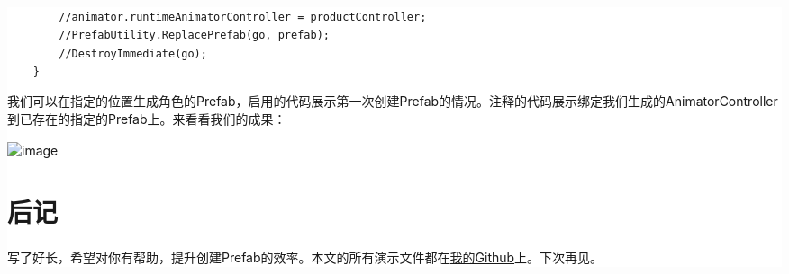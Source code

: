 ```
		//animator.runtimeAnimatorController = productController;
		//PrefabUtility.ReplacePrefab(go, prefab);
		//DestroyImmediate(go);
	}

```

我们可以在指定的位置生成角色的Prefab，启用的代码展示第一次创建Prefab的情况。注释的代码展示绑定我们生成的AnimatorController到已存在的指定的Prefab上。来看看我们的成果：

![image](http://baizihan.me/assets/images/in-post/product_controller.png)

# 后记
写了好长，希望对你有帮助，提升创建Prefab的效率。本文的所有演示文件都在[我的Github](https://github.com/AllenKashiwa/StudyUnity)上。下次再见。
